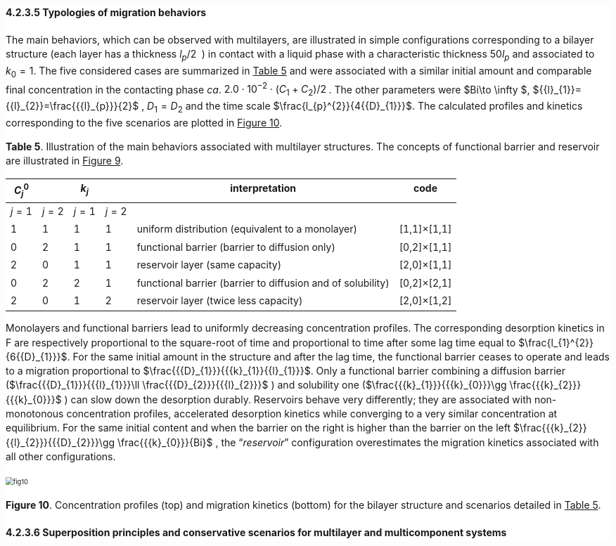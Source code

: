 
#### 4.2.3.5     Typologies of migration behaviors

The main behaviors, which can be observed with multilayers, are illustrated in simple configurations corresponding to a bilayer structure (each layer has a thickness ${{{l}_{p}}}/{2}\;$ ) in contact with a liquid phase with a characteristic thickness $50{{l}_{p}}$ and associated to ${{k}_{0}}=1$. The five considered cases are summarized in [Table 5](#table5) and were associated with a similar initial amount and comparable final concentration in the contacting phase *ca*. $2.0\cdot {{10}^{-2}}\cdot {\left( {{C}_{1}}+{{C}_{2}} \right)}/{2}\;$. The other parameters were $Bi\to \infty $, ${{l}_{1}}={{l}_{2}}=\frac{{{l}_{p}}}{2}$ , ${{D}_{1}}={{D}_{2}}$  and the time scale $\frac{l_{p}^{2}}{4{{D}_{1}}}$. The calculated profiles and kinetics corresponding to the five scenarios are plotted in [Figure 10](#figure10).

<a name="table5"></a>**Table 5**. Illustration of the main behaviors associated with multilayer structures. The concepts of functional barrier and reservoir are illustrated in [Figure 9](#figure9).

| $C_{j}^{0}$ |       | ${{k}_{j}}$ |       | interpretation                                               | code        |
| ----------- | ----- | ----------- | ----- | ------------------------------------------------------------ | ----------- |
| $j=1$       | $j=2$ | $j=1$       | $j=2$ |                                                              |             |
| 1           | 1     | 1           | 1     | uniform   distribution (equivalent to a monolayer)           | [1,1]×[1,1] |
| 0           | 2     | 1           | 1     | functional   barrier (barrier to diffusion only)             | [0,2]×[1,1] |
| 2           | 0     | 1           | 1     | reservoir   layer (same capacity)                            | [2,0]×[1,1] |
| 0           | 2     | 2           | 1     | functional   barrier (barrier to diffusion and of solubility) | [0,2]×[2,1] |
| 2           | 0     | 1           | 2     | reservoir   layer (twice less capacity)                      | [2,0]×[1,2] |

Monolayers and functional barriers lead to uniformly decreasing concentration profiles. The corresponding desorption kinetics in F are respectively proportional to the square-root of time and proportional to time after some lag time equal to $\frac{l_{1}^{2}}{6{{D}_{1}}}$. For the same initial amount in the structure and after the lag time, the functional barrier ceases to operate and leads to a migration proportional to $\frac{{{D}_{1}}}{{{k}_{1}}{{l}_{1}}}$. Only a functional barrier combining a diffusion barrier ($\frac{{{D}_{1}}}{{{l}_{1}}}\ll \frac{{{D}_{2}}}{{{l}_{2}}}$ ) and solubility one ($\frac{{{k}_{1}}}{{{k}_{0}}}\gg \frac{{{k}_{2}}}{{{k}_{0}}}$ ) can slow down the desorption durably. Reservoirs behave very differently; they are associated with non-monotonous concentration profiles, accelerated desorption kinetics while converging to a very similar concentration at equilibrium. For the same initial content and when the barrier on the right is higher than the barrier on the left $\frac{{{k}_{2}}{{l}_{2}}}{{{D}_{2}}}\gg \frac{{{k}_{0}}}{Bi}$ , the “*reservoir*” configuration overestimates the migration kinetics associated with all other configurations.

 

<img src="./src/fig10.png" alt="fig10" style="zoom: 67%;" />

<a name="figure10"></a>**Figure 10**. Concentration profiles (top) and migration kinetics (bottom) for the bilayer structure and scenarios detailed in [Table 5](#table5).



#### 4.2.3.6     Superposition principles and conservative scenarios for multilayer and multicomponent systems

 
